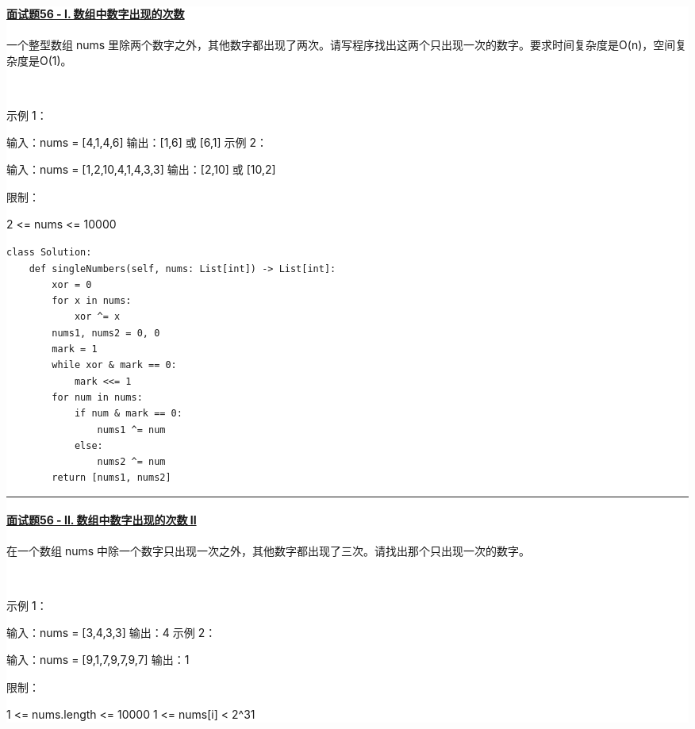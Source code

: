 #### [面试题56 - I. 数组中数字出现的次数](https://leetcode-cn.com/problems/shu-zu-zhong-shu-zi-chu-xian-de-ci-shu-lcof/)
一个整型数组 nums 里除两个数字之外，其他数字都出现了两次。请写程序找出这两个只出现一次的数字。要求时间复杂度是O(n)，空间复杂度是O(1)。

 

示例 1：

输入：nums = [4,1,4,6]
输出：[1,6] 或 [6,1]
示例 2：

输入：nums = [1,2,10,4,1,4,3,3]
输出：[2,10] 或 [10,2]
 

限制：

2 <= nums <= 10000
```
class Solution:
    def singleNumbers(self, nums: List[int]) -> List[int]:
        xor = 0
        for x in nums:
            xor ^= x
        nums1, nums2 = 0, 0
        mark = 1
        while xor & mark == 0:
            mark <<= 1
        for num in nums:
            if num & mark == 0:
                nums1 ^= num 
            else:
                nums2 ^= num 
        return [nums1, nums2]
```
---
#### [面试题56 - II. 数组中数字出现的次数 II](https://leetcode-cn.com/problems/shu-zu-zhong-shu-zi-chu-xian-de-ci-shu-ii-lcof/)
在一个数组 nums 中除一个数字只出现一次之外，其他数字都出现了三次。请找出那个只出现一次的数字。

 

示例 1：

输入：nums = [3,4,3,3]
输出：4
示例 2：

输入：nums = [9,1,7,9,7,9,7]
输出：1
 

限制：

1 <= nums.length <= 10000
1 <= nums[i] < 2^31

